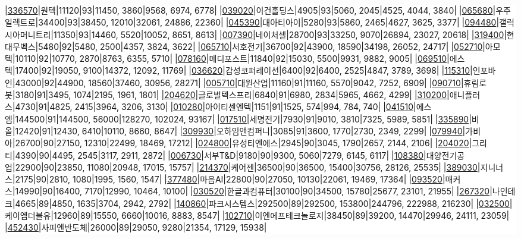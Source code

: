 |[336570](https://finance.daum.net/quotes/A336570)|원텍|11120|93|11450, 3860|9568, 6974, 6778|
|[039020](https://finance.daum.net/quotes/A039020)|이건홀딩스|4905|93|5060, 2045|4525, 4044, 3840|
|[065680](https://finance.daum.net/quotes/A065680)|우주일렉트로|34400|93|38450, 12010|32061, 24886, 22360|
|[045390](https://finance.daum.net/quotes/A045390)|대아티아이|5280|93|5860, 2465|4627, 3625, 3377|
|[094480](https://finance.daum.net/quotes/A094480)|갤럭시아머니트리|11350|93|14460, 5520|10052, 8651, 8613|
|[007390](https://finance.daum.net/quotes/A007390)|네이처셀|28700|93|33250, 9070|26894, 23027, 20618|
|[319400](https://finance.daum.net/quotes/A319400)|현대무벡스|5480|92|5480, 2500|4357, 3824, 3622|
|[065710](https://finance.daum.net/quotes/A065710)|서호전기|36700|92|43900, 18590|34198, 26052, 24717|
|[052710](https://finance.daum.net/quotes/A052710)|아모텍|10110|92|10770, 2870|8763, 6355, 5710|
|[078160](https://finance.daum.net/quotes/A078160)|메디포스트|11840|92|15030, 5500|9931, 9882, 9005|
|[069510](https://finance.daum.net/quotes/A069510)|에스텍|17400|92|19050, 9100|14372, 12092, 11769|
|[036620](https://finance.daum.net/quotes/A036620)|감성코퍼레이션|6400|92|6400, 2525|4847, 3789, 3698|
|[115310](https://finance.daum.net/quotes/A115310)|인포바인|43000|92|44900, 18560|37460, 30956, 28271|
|[005710](https://finance.daum.net/quotes/A005710)|대원산업|11160|91|11160, 5570|9042, 7252, 6909|
|[090710](https://finance.daum.net/quotes/A090710)|휴림로봇|3180|91|3495, 1074|2195, 1961, 1801|
|[204620](https://finance.daum.net/quotes/A204620)|글로벌텍스프리|6840|91|6980, 2834|5965, 4662, 4299|
|[310200](https://finance.daum.net/quotes/A310200)|애니플러스|4730|91|4825, 2415|3964, 3206, 3130|
|[010280](https://finance.daum.net/quotes/A010280)|아이티센엔텍|1151|91|1525, 574|994, 784, 740|
|[041510](https://finance.daum.net/quotes/A041510)|에스엠|144500|91|144500, 56000|128270, 102024, 93167|
|[017510](https://finance.daum.net/quotes/A017510)|세명전기|7930|91|9010, 3810|7325, 5989, 5851|
|[335890](https://finance.daum.net/quotes/A335890)|비올|12420|91|12430, 6410|10110, 8660, 8647|
|[309930](https://finance.daum.net/quotes/A309930)|오하임앤컴퍼니|3085|91|3600, 1770|2730, 2349, 2299|
|[079940](https://finance.daum.net/quotes/A079940)|가비아|26700|90|27150, 12310|22499, 18469, 17212|
|[024800](https://finance.daum.net/quotes/A024800)|유성티엔에스|2945|90|3045, 1790|2657, 2144, 2106|
|[204020](https://finance.daum.net/quotes/A204020)|그리티|4390|90|4495, 2545|3117, 2911, 2872|
|[006730](https://finance.daum.net/quotes/A006730)|서부T&D|9180|90|9300, 5060|7279, 6145, 6117|
|[108380](https://finance.daum.net/quotes/A108380)|대양전기공업|22900|90|23850, 11080|20948, 17015, 15757|
|[214370](https://finance.daum.net/quotes/A214370)|케어젠|36500|90|36500, 15400|30756, 28126, 25535|
|[389030](https://finance.daum.net/quotes/A389030)|지니너스|2175|90|2810, 1080|1995, 1560, 1547|
|[377480](https://finance.daum.net/quotes/A377480)|마음AI|22800|90|27050, 10130|22061, 19469, 17364|
|[093520](https://finance.daum.net/quotes/A093520)|매커스|14990|90|16400, 7170|12990, 10464, 10100|
|[030520](https://finance.daum.net/quotes/A030520)|한글과컴퓨터|30100|90|34500, 15780|25677, 23101, 21955|
|[267320](https://finance.daum.net/quotes/A267320)|나인테크|4665|89|4850, 1635|3704, 2942, 2792|
|[140860](https://finance.daum.net/quotes/A140860)|파크시스템스|292500|89|292500, 153800|244796, 222988, 216230|
|[032500](https://finance.daum.net/quotes/A032500)|케이엠더블유|12960|89|15550, 6660|10016, 8883, 8547|
|[102710](https://finance.daum.net/quotes/A102710)|이엔에프테크놀로지|38450|89|39200, 14470|29946, 24111, 23059|
|[452430](https://finance.daum.net/quotes/A452430)|사피엔반도체|26000|89|29050, 9280|21354, 17129, 15938|